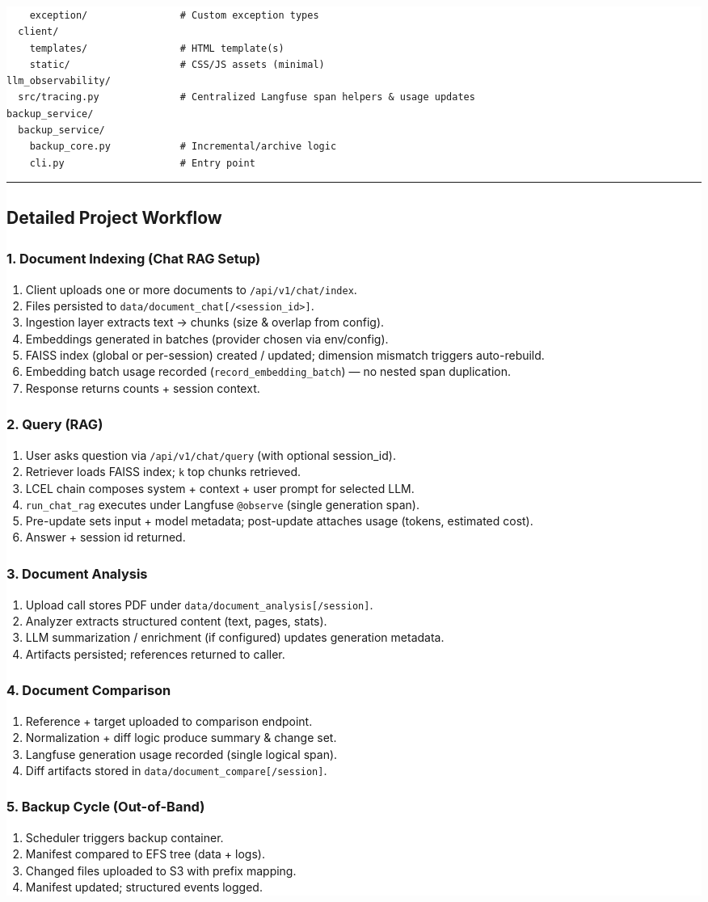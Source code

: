 ```
    exception/                # Custom exception types
  client/
    templates/                # HTML template(s)
    static/                   # CSS/JS assets (minimal)
llm_observability/
  src/tracing.py              # Centralized Langfuse span helpers & usage updates
backup_service/
  backup_service/
    backup_core.py            # Incremental/archive logic
    cli.py                    # Entry point
```

---

## Detailed Project Workflow

### 1. Document Indexing (Chat RAG Setup)
1. Client uploads one or more documents to `/api/v1/chat/index`.
2. Files persisted to `data/document_chat[/<session_id>]`.
3. Ingestion layer extracts text → chunks (size & overlap from config).
4. Embeddings generated in batches (provider chosen via env/config).
5. FAISS index (global or per-session) created / updated; dimension mismatch triggers auto-rebuild.
6. Embedding batch usage recorded (`record_embedding_batch`) — no nested span duplication.
7. Response returns counts + session context.

### 2. Query (RAG)
1. User asks question via `/api/v1/chat/query` (with optional session_id).
2. Retriever loads FAISS index; `k` top chunks retrieved.
3. LCEL chain composes system + context + user prompt for selected LLM.
4. `run_chat_rag` executes under Langfuse `@observe` (single generation span).
5. Pre-update sets input + model metadata; post-update attaches usage (tokens, estimated cost).
6. Answer + session id returned.

### 3. Document Analysis
1. Upload call stores PDF under `data/document_analysis[/session]`.
2. Analyzer extracts structured content (text, pages, stats).
3. LLM summarization / enrichment (if configured) updates generation metadata.
4. Artifacts persisted; references returned to caller.

### 4. Document Comparison
1. Reference + target uploaded to comparison endpoint.
2. Normalization + diff logic produce summary & change set.
3. Langfuse generation usage recorded (single logical span).
4. Diff artifacts stored in `data/document_compare[/session]`.

### 5. Backup Cycle (Out-of-Band)
1. Scheduler triggers backup container.
2. Manifest compared to EFS tree (data + logs).
3. Changed files uploaded to S3 with prefix mapping.
4. Manifest updated; structured events logged.
